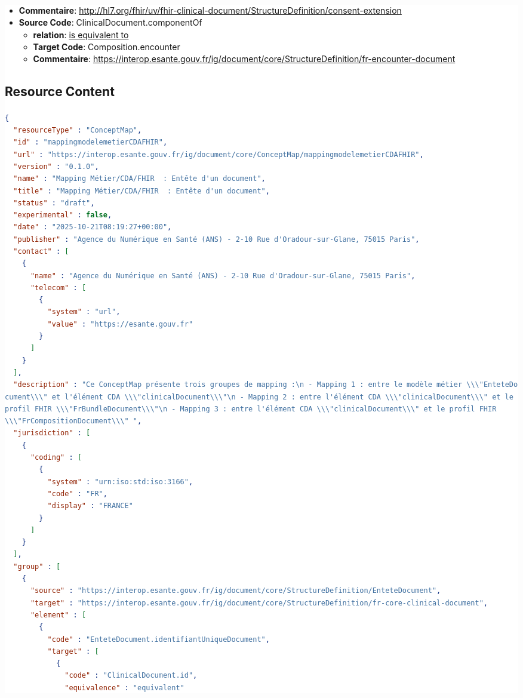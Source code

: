   * **Commentaire**: http://hl7.org/fhir/uv/fhir-clinical-document/StructureDefinition/consent-extension
* **Source Code**: ClinicalDocument.componentOf
  * **relation**: [is equivalent to](http://hl7.org/fhir/R5/codesystem-concept-map-relationship.html#equivalent)
  * **Target Code**: Composition.encounter
  * **Commentaire**: https://interop.esante.gouv.fr/ig/document/core/StructureDefinition/fr-encounter-document



## Resource Content

```json
{
  "resourceType" : "ConceptMap",
  "id" : "mappingmodelemetierCDAFHIR",
  "url" : "https://interop.esante.gouv.fr/ig/document/core/ConceptMap/mappingmodelemetierCDAFHIR",
  "version" : "0.1.0",
  "name" : "Mapping Métier/CDA/FHIR  : Entête d'un document",
  "title" : "Mapping Métier/CDA/FHIR  : Entête d'un document",
  "status" : "draft",
  "experimental" : false,
  "date" : "2025-10-21T08:19:27+00:00",
  "publisher" : "Agence du Numérique en Santé (ANS) - 2-10 Rue d'Oradour-sur-Glane, 75015 Paris",
  "contact" : [
    {
      "name" : "Agence du Numérique en Santé (ANS) - 2-10 Rue d'Oradour-sur-Glane, 75015 Paris",
      "telecom" : [
        {
          "system" : "url",
          "value" : "https://esante.gouv.fr"
        }
      ]
    }
  ],
  "description" : "Ce ConceptMap présente trois groupes de mapping :\n - Mapping 1 : entre le modèle métier \\\"EnteteDocument\\\" et l'élément CDA \\\"clinicalDocument\\\"\n - Mapping 2 : entre l'élément CDA \\\"clinicalDocument\\\" et le profil FHIR \\\"FrBundleDocument\\\"\n - Mapping 3 : entre l'élément CDA \\\"clinicalDocument\\\" et le profil FHIR \\\"FrCompositionDocument\\\" ",
  "jurisdiction" : [
    {
      "coding" : [
        {
          "system" : "urn:iso:std:iso:3166",
          "code" : "FR",
          "display" : "FRANCE"
        }
      ]
    }
  ],
  "group" : [
    {
      "source" : "https://interop.esante.gouv.fr/ig/document/core/StructureDefinition/EnteteDocument",
      "target" : "https://interop.esante.gouv.fr/ig/document/core/StructureDefinition/fr-core-clinical-document",
      "element" : [
        {
          "code" : "EnteteDocument.identifiantUniqueDocument",
          "target" : [
            {
              "code" : "ClinicalDocument.id",
              "equivalence" : "equivalent"
```
